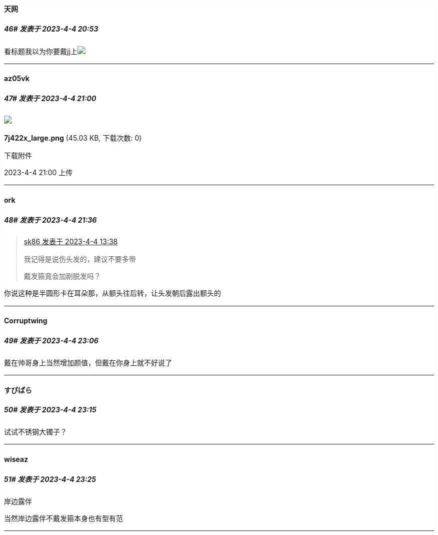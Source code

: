 ####  天网  
##### 46#       发表于 2023-4-4 20:53

看标题我以为你要戴jj上<img src="https://static.saraba1st.com/image/smiley/face2017/067.png" referrerpolicy="no-referrer">

*****

####  az05vk  
##### 47#       发表于 2023-4-4 21:00

<img src="https://img.saraba1st.com/forum/202304/04/210016ppbhht8hmj2aensj.png" referrerpolicy="no-referrer">

<strong>7j422x_large.png</strong> (45.03 KB, 下载次数: 0)

下载附件

2023-4-4 21:00 上传

*****

####  ork  
##### 48#       发表于 2023-4-4 21:36

<blockquote><a href="httphttps://bbs.saraba1st.com/2b/forum.php?mod=redirect&amp;goto=findpost&amp;pid=60330163&amp;ptid=2127387" target="_blank">sk86 发表于 2023-4-4 13:38</a>

我记得是说伤头发的，建议不要多带

戴发箍竟会加剧脱发吗？</blockquote>
你说这种是半圆形卡在耳朵那，从额头往后转，让头发朝后露出额头的

*****

####  Corruptwing  
##### 49#       发表于 2023-4-4 23:06

戴在帅哥身上当然增加颜值，但戴在你身上就不好说了

*****

####  すぴぱら  
##### 50#       发表于 2023-4-4 23:15

试试不锈钢大镯子？

*****

####  wiseaz  
##### 51#       发表于 2023-4-4 23:25

岸边露伴

当然岸边露伴不戴发箍本身也有型有范

*****
